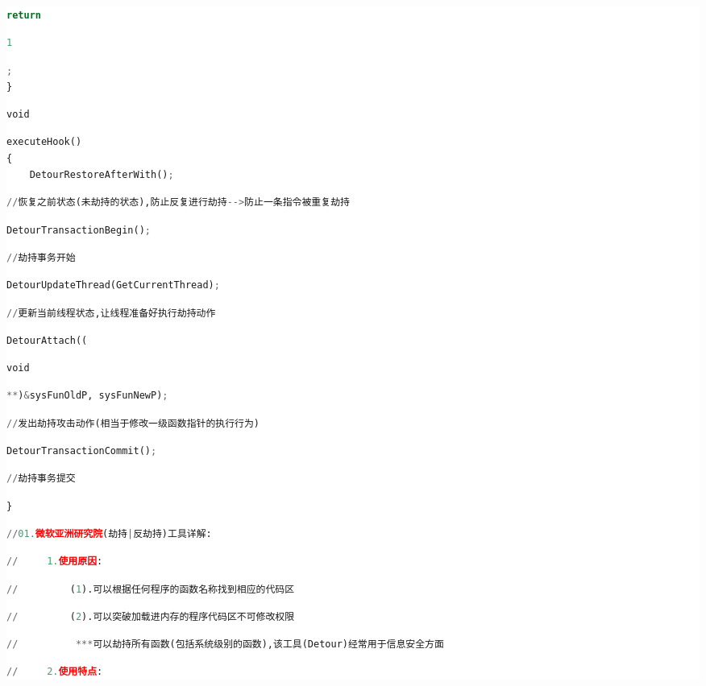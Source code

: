 ```python
return
```
```python
1
```
```python
;
}
```
```python
void
```
```python
executeHook()
{
    DetourRestoreAfterWith();
```
```python
//恢复之前状态(未劫持的状态),防止反复进行劫持-->防止一条指令被重复劫持
```
```python
DetourTransactionBegin();
```
```python
//劫持事务开始
```
```python
DetourUpdateThread(GetCurrentThread);
```
```python
//更新当前线程状态,让线程准备好执行劫持动作
```
```python
DetourAttach((
```
```python
void
```
```python
**)&sysFunOldP, sysFunNewP);
```
```python
//发出劫持攻击动作(相当于修改一级函数指针的执行行为)
```
```python
DetourTransactionCommit();
```
```python
//劫持事务提交
```
```python
}
```
```python
//01.微软亚洲研究院(劫持|反劫持)工具详解:
```
```python
//     1.使用原因:
```
```python
//         (1).可以根据任何程序的函数名称找到相应的代码区
```
```python
//         (2).可以突破加载进内存的程序代码区不可修改权限
```
```python
//          ***可以劫持所有函数(包括系统级别的函数),该工具(Detour)经常用于信息安全方面
```
```python
//     2.使用特点:
```
```python
```
